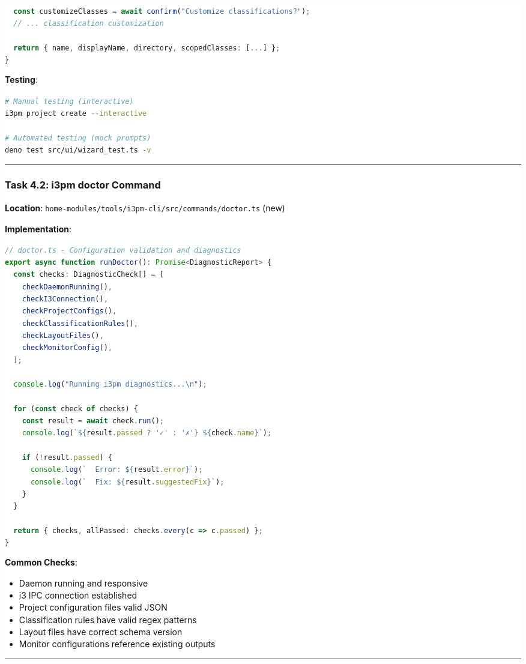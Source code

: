 ```typescript
  const customizeClasses = await confirm("Customize classifications?");
  // ... classification customization

  return { name, displayName, directory, scopedClasses: [...] };
}
```

**Testing**:
```bash
# Manual testing (interactive)
i3pm project create --interactive

# Automated testing (mock prompts)
deno test src/ui/wizard_test.ts -v
```

---

### Task 4.2: i3pm doctor Command

**Location**: `home-modules/tools/i3pm-cli/src/commands/doctor.ts` (new)

**Implementation**:
```typescript
// doctor.ts - Configuration validation and diagnostics
export async function runDoctor(): Promise<DiagnosticReport> {
  const checks: DiagnosticCheck[] = [
    checkDaemonRunning(),
    checkI3Connection(),
    checkProjectConfigs(),
    checkClassificationRules(),
    checkLayoutFiles(),
    checkMonitorConfig(),
  ];

  console.log("Running i3pm diagnostics...\n");

  for (const check of checks) {
    const result = await check.run();
    console.log(`${result.passed ? '✓' : '✗'} ${check.name}`);

    if (!result.passed) {
      console.log(`  Error: ${result.error}`);
      console.log(`  Fix: ${result.suggestedFix}`);
    }
  }

  return { checks, allPassed: checks.every(c => c.passed) };
}
```

**Common Checks**:
- Daemon running and responsive
- i3 IPC connection established
- Project configuration files valid JSON
- Classification rules have valid regex patterns
- Layout files have correct schema version
- Monitor configurations reference existing outputs

---